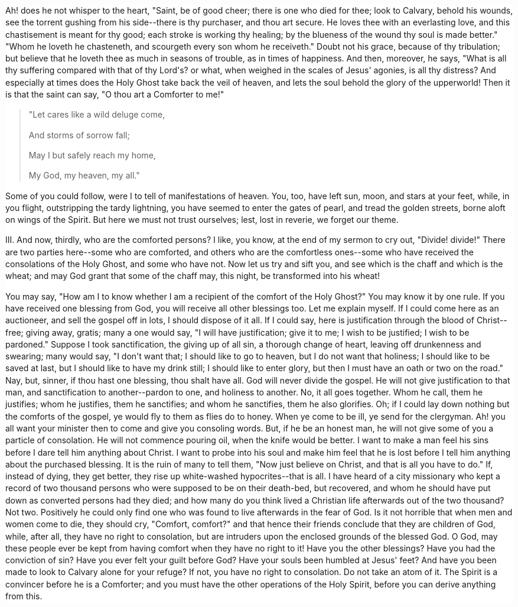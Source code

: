 Ah! does he not whisper to the heart, "Saint, be of good cheer; there is one who died for thee; look to Calvary, behold his wounds, see the torrent gushing from his side--there is thy purchaser, and thou art secure. He loves thee with an everlasting love, and this chastisement is meant for thy good; each stroke is working thy healing; by the blueness of the wound thy soul is made better." "Whom he loveth he chasteneth, and scourgeth every son whom he receiveth." Doubt not his grace, because of thy tribulation; but believe that he loveth thee as much in seasons of trouble, as in times of happiness. And then, moreover, he says, "What is all thy suffering compared with that of thy Lord's? or what, when weighed in the scales of Jesus' agonies, is all thy distress? And especially at times does the Holy Ghost take back the veil of heaven, and lets the soul behold the glory of the upperworld! Then it is that the saint can say, "O thou art a Comforter to me!"

> "Let cares like a wild deluge come,
> 
> And storms of sorrow fall;
> 
> May I but safely reach my home,
> 
> My God, my heaven, my all."

Some of you could follow, were I to tell of manifestations of heaven. You, too, have left sun, moon, and stars at your feet, while, in you flight, outstripping the tardy lightning, you have seemed to enter the gates of pearl, and tread the golden streets, borne aloft on wings of the Spirit. But here we must not trust ourselves; lest, lost in reverie, we forget our theme.

III. And now, thirdly, who are the comforted persons? I like, you know, at the end of my sermon to cry out, "Divide! divide!" There are two parties here--some who are comforted, and others who are the comfortless ones--some who have received the consolations of the Holy Ghost, and some who have not. Now let us try and sift you, and see which is the chaff and which is the wheat; and may God grant that some of the chaff may, this night, be transformed into his wheat!

You may say, "How am I to know whether I am a recipient of the comfort of the Holy Ghost?" You may know it by one rule. If you have received one blessing from God, you will receive all other blessings too. Let me explain myself. If I could come here as an auctioneer, and sell the gospel off in lots, I should dispose of it all. If I could say, here is justification through the blood of Christ--free; giving away, gratis; many a one would say, "I will have justification; give it to me; I wish to be justified; I wish to be pardoned." Suppose I took sanctification, the giving up of all sin, a thorough change of heart, leaving off drunkenness and swearing; many would say, "I don't want that; I should like to go to heaven, but I do not want that holiness; I should like to be saved at last, but I should like to have my drink still; I should like to enter glory, but then I must have an oath or two on the road." Nay, but, sinner, if thou hast one blessing, thou shalt have all. God will never divide the gospel. He will not give justification to that man, and sanctification to another--pardon to one, and holiness to another. No, it all goes together. Whom he call, them he justifies; whom he justifies, them he sanctifies; and whom he sanctifies, them he also glorifies. Oh; if I could lay down nothing but the comforts of the gospel, ye would fly to them as flies do to honey. When ye come to be ill, ye send for the clergyman. Ah! you all want your minister then to come and give you consoling words. But, if he be an honest man, he will not give some of you a particle of consolation. He will not commence pouring oil, when the knife would be better. I want to make a man feel his sins before I dare tell him anything about Christ. I want to probe into his soul and make him feel that he is lost before I tell him anything about the purchased blessing. It is the ruin of many to tell them, "Now just believe on Christ, and that is all you have to do." If, instead of dying, they get better, they rise up white-washed hypocrites--that is all. I have heard of a city missionary who kept a record of two thousand persons who were supposed to be on their death-bed, but recovered, and whom he should have put down as converted persons had they died; and how many do you think lived a Christian life afterwards out of the two thousand? Not two. Positively he could only find one who was found to live afterwards in the fear of God. Is it not horrible that when men and women come to die, they should cry, "Comfort, comfort?" and that hence their friends conclude that they are children of God, while, after all, they have no right to consolation, but are intruders upon the enclosed grounds of the blessed God. O God, may these people ever be kept from having comfort when they have no right to it! Have you the other blessings? Have you had the conviction of sin? Have you ever felt your guilt before God? Have your souls been humbled at Jesus' feet? And have you been made to look to Calvary alone for your refuge? If not, you have no right to consolation. Do not take an atom of it. The Spirit is a convincer before he is a Comforter; and you must have the other operations of the Holy Spirit, before you can derive anything from this.

